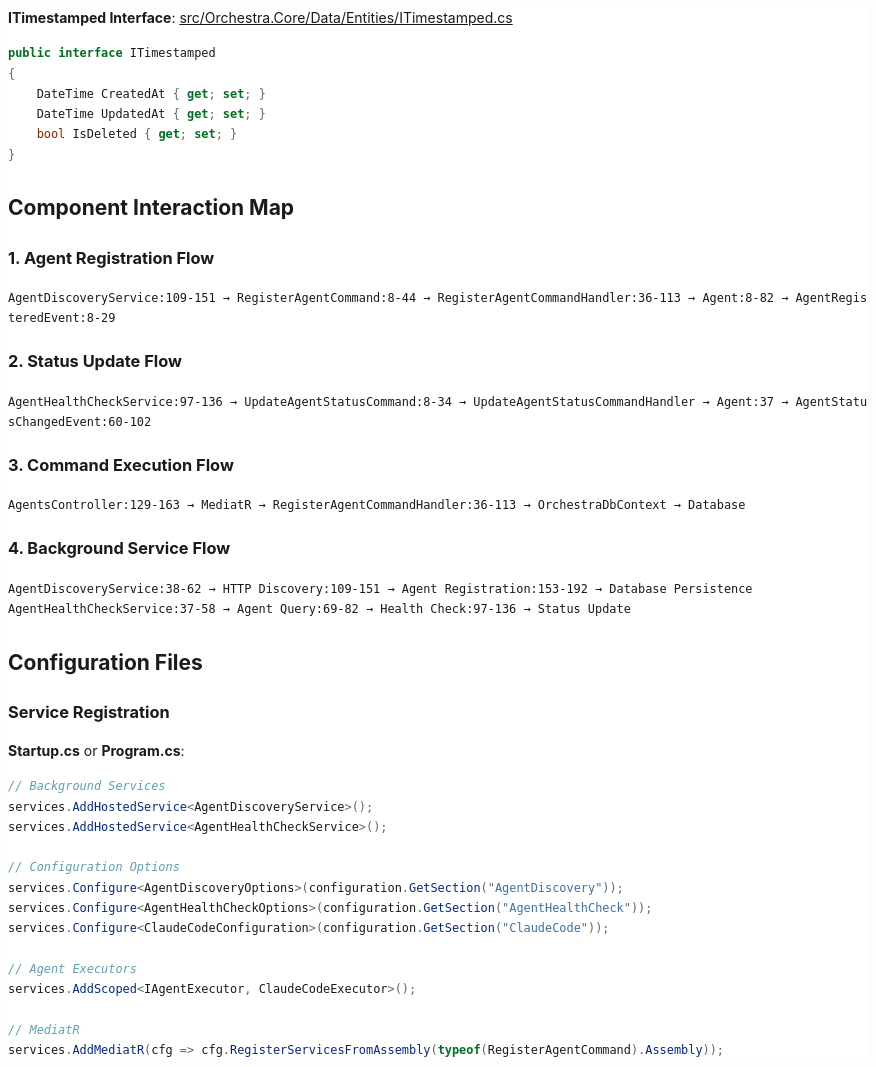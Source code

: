 **ITimestamped Interface**: [src/Orchestra.Core/Data/Entities/ITimestamped.cs](../../../src/Orchestra.Core/Data/Entities/ITimestamped.cs)
```csharp
public interface ITimestamped
{
    DateTime CreatedAt { get; set; }
    DateTime UpdatedAt { get; set; }
    bool IsDeleted { get; set; }
}
```

## Component Interaction Map

### 1. Agent Registration Flow
```
AgentDiscoveryService:109-151 → RegisterAgentCommand:8-44 → RegisterAgentCommandHandler:36-113 → Agent:8-82 → AgentRegisteredEvent:8-29
```

### 2. Status Update Flow
```
AgentHealthCheckService:97-136 → UpdateAgentStatusCommand:8-34 → UpdateAgentStatusCommandHandler → Agent:37 → AgentStatusChangedEvent:60-102
```

### 3. Command Execution Flow
```
AgentsController:129-163 → MediatR → RegisterAgentCommandHandler:36-113 → OrchestraDbContext → Database
```

### 4. Background Service Flow
```
AgentDiscoveryService:38-62 → HTTP Discovery:109-151 → Agent Registration:153-192 → Database Persistence
AgentHealthCheckService:37-58 → Agent Query:69-82 → Health Check:97-136 → Status Update
```

## Configuration Files

### Service Registration
**Startup.cs** or **Program.cs**:
```csharp
// Background Services
services.AddHostedService<AgentDiscoveryService>();
services.AddHostedService<AgentHealthCheckService>();

// Configuration Options
services.Configure<AgentDiscoveryOptions>(configuration.GetSection("AgentDiscovery"));
services.Configure<AgentHealthCheckOptions>(configuration.GetSection("AgentHealthCheck"));
services.Configure<ClaudeCodeConfiguration>(configuration.GetSection("ClaudeCode"));

// Agent Executors
services.AddScoped<IAgentExecutor, ClaudeCodeExecutor>();

// MediatR
services.AddMediatR(cfg => cfg.RegisterServicesFromAssembly(typeof(RegisterAgentCommand).Assembly));
```
